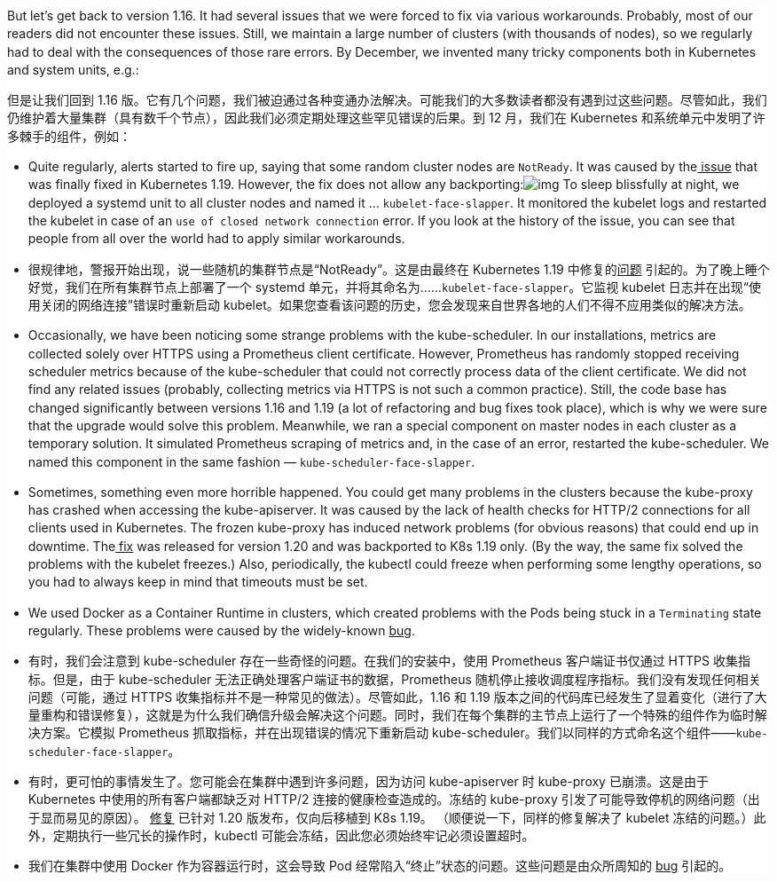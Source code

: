 But let’s get back to version 1.16. It had several issues that we  were forced to fix via various workarounds. Probably, most of our  readers did not encounter these issues. Still, we maintain a large  number of clusters (with thousands of nodes), so we regularly had to  deal with the consequences of those rare errors. By December, we  invented many tricky components both in Kubernetes and system units,  e.g.:

但是让我们回到 1.16 版。它有几个问题，我们被迫通过各种变通办法解决。可能我们的大多数读者都没有遇到过这些问题。尽管如此，我们仍维护着大量集群（具有数千个节点），因此我们必须定期处理这些罕见错误的后果。到 12 月，我们在 Kubernetes 和系统单元中发明了许多棘手的组件，例如：

- Quite regularly, alerts started to fire up, saying that some random cluster nodes are `NotReady`. It was caused by the[ issue](https://github.com/kubernetes/kubernetes/issues/87615) that was finally fixed in Kubernetes 1.19. However, the fix does not allow any backporting:![img](https://blog.flant.com/wp-content/uploads/sites/2/2021/04/k8s-issue-nodes-notready.png)
    To sleep blissfully at night, we deployed a systemd unit to all cluster nodes and named it … `kubelet-face-slapper`. It monitored the kubelet logs and restarted the kubelet in case of an `use of closed network connection` error. If you look at the history of the issue, you can see that people from all over the world had to apply similar workarounds. 
- 很规律地，警报开始出现，说一些随机的集群节点是“NotReady”。这是由最终在 Kubernetes 1.19 中修复的[问题](https://github.com/kubernetes/kubernetes/issues/87615) 引起的。为了晚上睡个好觉，我们在所有集群节点上部署了一个 systemd 单元，并将其命名为……`kubelet-face-slapper`。它监视 kubelet 日志并在出现“使用关闭的网络连接”错误时重新启动 kubelet。如果您查看该问题的历史，您会发现来自世界各地的人们不得不应用类似的解决方法。
- Occasionally, we have been noticing some strange  problems with the kube-scheduler. In our installations, metrics are  collected solely over HTTPS using a Prometheus client certificate. However, Prometheus has randomly stopped receiving scheduler metrics  because of the kube-scheduler that could not correctly process data of  the client certificate. We did not find any related issues (probably,  collecting metrics via HTTPS is not such a common practice). Still, the  code base has changed significantly between versions 1.16 and 1.19 (a  lot of refactoring and bug fixes took place), which is why we were sure  that the upgrade would solve this problem. Meanwhile, we ran a special  component on master nodes in each cluster as a temporary solution. It  simulated Prometheus scraping of metrics and, in the case of an error,  restarted the kube-scheduler. We named this component in the same  fashion — `kube-scheduler-face-slapper`.
 - Sometimes, something even more horrible happened. You could get many problems in the clusters because the kube-proxy has  crashed when accessing the kube-apiserver. It was caused by the lack of  health checks for HTTP/2 connections for all clients used in Kubernetes. The frozen kube-proxy has induced network problems (for obvious  reasons) that could end up in downtime. The[ fix](https://github.com/kubernetes/kubernetes/pull/95981) was released for version 1.20 and was backported to K8s 1.19 only. (By  the way, the same fix solved the problems with the kubelet freezes.)  Also, periodically, the kubectl could freeze when performing some  lengthy operations, so you had to always keep in mind that timeouts must be set.
 - We used Docker as a Container Runtime in clusters, which created problems with the Pods being stuck in a `Terminating` state regularly. These problems were caused by the widely-known [bug](https://github.com/kubernetes/kubernetes/issues/84214).

- 有时，我们会注意到 kube-scheduler 存在一些奇怪的问题。在我们的安装中，使用 Prometheus 客户端证书仅通过 HTTPS 收集指标。但是，由于 kube-scheduler 无法正确处理客户端证书的数据，Prometheus 随机停止接收调度程序指标。我们没有发现任何相关问题（可能，通过 HTTPS 收集指标并不是一种常见的做法）。尽管如此，1.16 和 1.19 版本之间的代码库已经发生了显着变化（进行了大量重构和错误修复），这就是为什么我们确信升级会解决这个问题。同时，我们在每个集群的主节点上运行了一个特殊的组件作为临时解决方案。它模拟 Prometheus 抓取指标，并在出现错误的情况下重新启动 kube-scheduler。我们以同样的方式命名这个组件——`kube-scheduler-face-slapper`。
- 有时，更可怕的事情发生了。您可能会在集群中遇到许多问题，因为访问 kube-apiserver 时 kube-proxy 已崩溃。这是由于 Kubernetes 中使用的所有客户端都缺乏对 HTTP/2 连接的健康检查造成的。冻结的 kube-proxy 引发了可能导致停机的网络问题（出于显而易见的原因）。 [修复](https://github.com/kubernetes/kubernetes/pull/95981) 已针对 1.20 版发布，仅向后移植到 K8s 1.19。 （顺便说一下，同样的修复解决了 kubelet 冻结的问题。）此外，定期执行一些冗长的操作时，kubectl 可能会冻结，因此您必须始终牢记必须设置超时。
- 我们在集群中使用 Docker 作为容器运行时，这会导致 Pod 经常陷入“终止”状态的问题。这些问题是由众所周知的 [bug](https://github.com/kubernetes/kubernetes/issues/84214) 引起的。
